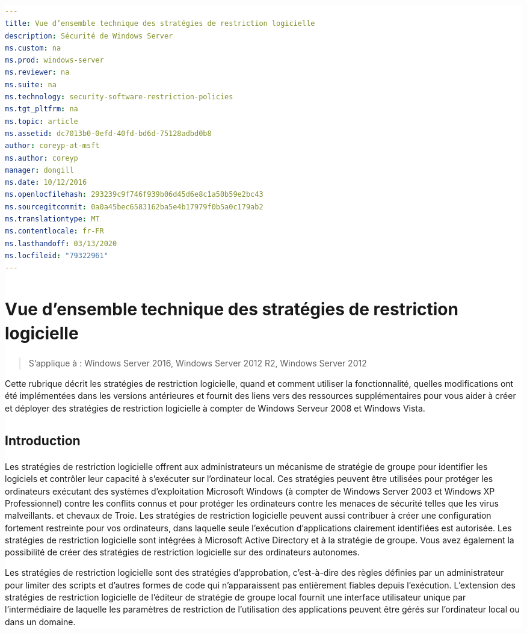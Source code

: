 ```yaml
---
title: Vue d’ensemble technique des stratégies de restriction logicielle
description: Sécurité de Windows Server
ms.custom: na
ms.prod: windows-server
ms.reviewer: na
ms.suite: na
ms.technology: security-software-restriction-policies
ms.tgt_pltfrm: na
ms.topic: article
ms.assetid: dc7013b0-0efd-40fd-bd6d-75128adbd0b8
author: coreyp-at-msft
ms.author: coreyp
manager: dongill
ms.date: 10/12/2016
ms.openlocfilehash: 293239c9f746f939b06d45d6e8c1a50b59e2bc43
ms.sourcegitcommit: 0a0a45bec6583162ba5e4b17979f0b5a0c179ab2
ms.translationtype: MT
ms.contentlocale: fr-FR
ms.lasthandoff: 03/13/2020
ms.locfileid: "79322961"
---
```

# <a name="software-restriction-policies-technical-overview"></a>Vue d’ensemble technique des stratégies de restriction logicielle

>S’applique à : Windows Server 2016, Windows Server 2012 R2, Windows Server 2012

Cette rubrique décrit les stratégies de restriction logicielle, quand et comment utiliser la fonctionnalité, quelles modifications ont été implémentées dans les versions antérieures et fournit des liens vers des ressources supplémentaires pour vous aider à créer et déployer des stratégies de restriction logicielle à compter de Windows Serveur 2008 et Windows Vista.

## <a name="introduction"></a>Introduction
Les stratégies de restriction logicielle offrent aux administrateurs un mécanisme de stratégie de groupe pour identifier les logiciels et contrôler leur capacité à s’exécuter sur l’ordinateur local. Ces stratégies peuvent être utilisées pour protéger les ordinateurs exécutant des systèmes d’exploitation Microsoft Windows (à compter de Windows Server 2003 et Windows XP Professionnel) contre les conflits connus et pour protéger les ordinateurs contre les menaces de sécurité telles que les virus malveillants. et chevaux de Troie. Les stratégies de restriction logicielle peuvent aussi contribuer à créer une configuration fortement restreinte pour vos ordinateurs, dans laquelle seule l’exécution d’applications clairement identifiées est autorisée. Les stratégies de restriction logicielle sont intégrées à Microsoft Active Directory et à la stratégie de groupe. Vous avez également la possibilité de créer des stratégies de restriction logicielle sur des ordinateurs autonomes.

Les stratégies de restriction logicielle sont des stratégies d’approbation, c’est-à-dire des règles définies par un administrateur pour limiter des scripts et d’autres formes de code qui n’apparaissent pas entièrement fiables depuis l’exécution. L’extension des stratégies de restriction logicielle de l’éditeur de stratégie de groupe local fournit une interface utilisateur unique par l’intermédiaire de laquelle les paramètres de restriction de l’utilisation des applications peuvent être gérés sur l’ordinateur local ou dans un domaine.
